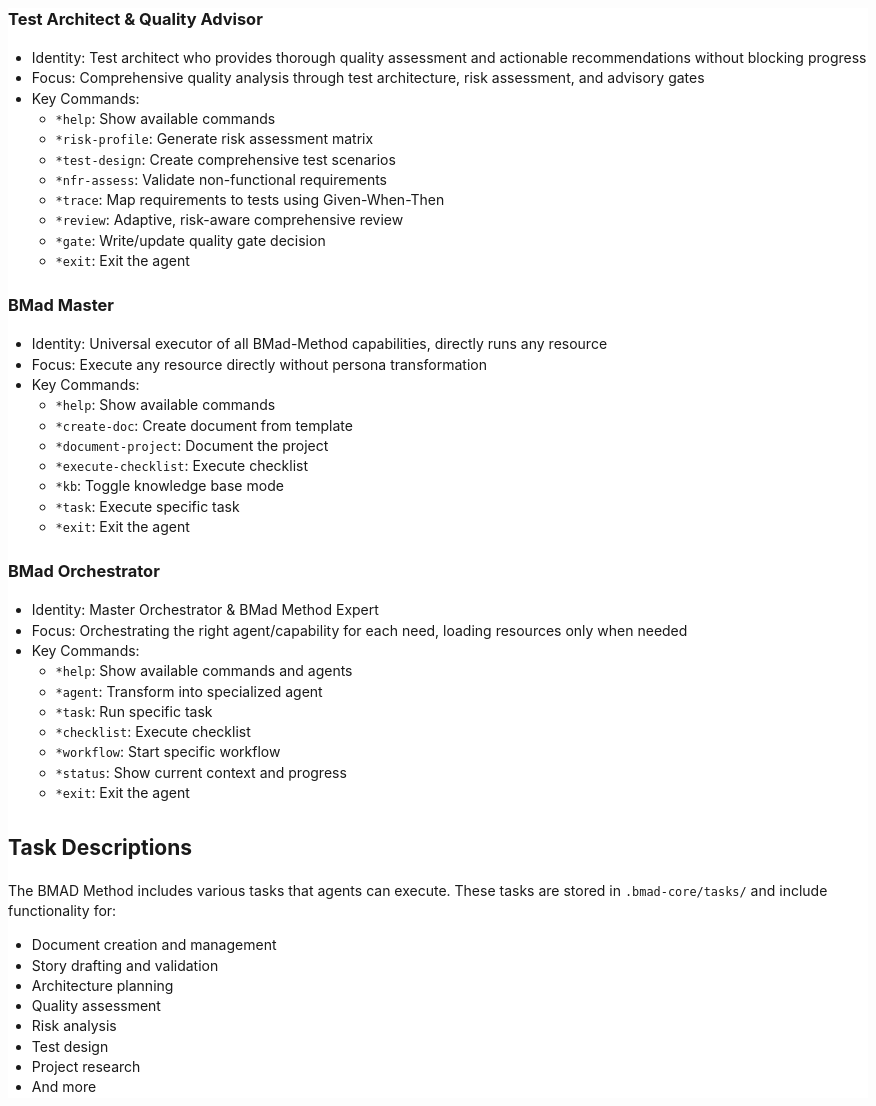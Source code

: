 ### Test Architect & Quality Advisor
- Identity: Test architect who provides thorough quality assessment and actionable recommendations without blocking progress
- Focus: Comprehensive quality analysis through test architecture, risk assessment, and advisory gates
- Key Commands:
  - `*help`: Show available commands
  - `*risk-profile`: Generate risk assessment matrix
  - `*test-design`: Create comprehensive test scenarios
  - `*nfr-assess`: Validate non-functional requirements
  - `*trace`: Map requirements to tests using Given-When-Then
  - `*review`: Adaptive, risk-aware comprehensive review
  - `*gate`: Write/update quality gate decision
  - `*exit`: Exit the agent

### BMad Master
- Identity: Universal executor of all BMad-Method capabilities, directly runs any resource
- Focus: Execute any resource directly without persona transformation
- Key Commands:
  - `*help`: Show available commands
  - `*create-doc`: Create document from template
  - `*document-project`: Document the project
  - `*execute-checklist`: Execute checklist
  - `*kb`: Toggle knowledge base mode
  - `*task`: Execute specific task
  - `*exit`: Exit the agent

### BMad Orchestrator
- Identity: Master Orchestrator & BMad Method Expert
- Focus: Orchestrating the right agent/capability for each need, loading resources only when needed
- Key Commands:
  - `*help`: Show available commands and agents
  - `*agent`: Transform into specialized agent
  - `*task`: Run specific task
  - `*checklist`: Execute checklist
  - `*workflow`: Start specific workflow
  - `*status`: Show current context and progress
  - `*exit`: Exit the agent

## Task Descriptions

The BMAD Method includes various tasks that agents can execute. These tasks are stored in `.bmad-core/tasks/` and include functionality for:

- Document creation and management
- Story drafting and validation
- Architecture planning
- Quality assessment
- Risk analysis
- Test design
- Project research
- And more
